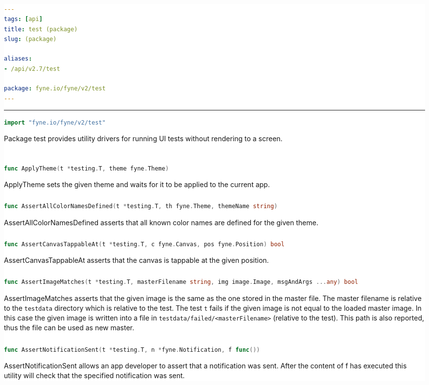 ```yaml
---
tags: [api]
title: test (package)
slug: (package)

aliases:
- /api/v2.7/test

package: fyne.io/fyne/v2/test
---
```



---
```go
import "fyne.io/fyne/v2/test"
```

Package test provides utility drivers for running UI tests without rendering to a screen.

#

###

```go
func ApplyTheme(t *testing.T, theme fyne.Theme)
```
ApplyTheme sets the given theme and waits for it to be applied to the current app.

###

```go
func AssertAllColorNamesDefined(t *testing.T, th fyne.Theme, themeName string)
```
AssertAllColorNamesDefined asserts that all known color names are defined for the given theme.

###

```go
func AssertCanvasTappableAt(t *testing.T, c fyne.Canvas, pos fyne.Position) bool
```
AssertCanvasTappableAt asserts that the canvas is tappable at the given position.

###

```go
func AssertImageMatches(t *testing.T, masterFilename string, img image.Image, msgAndArgs ...any) bool
```
AssertImageMatches asserts that the given image is the same as the one stored in the master file. The master filename is relative to the `testdata` directory which is relative to the test. The test `t` fails if the given image is not equal to the loaded master image. In this case the given image is written into a file in `testdata/failed/<masterFilename>` (relative to the test). This path is also reported, thus the file can be used as new master.

###

```go
func AssertNotificationSent(t *testing.T, n *fyne.Notification, f func())
```
AssertNotificationSent allows an app developer to assert that a notification was sent. After the content of f has executed this utility will check that the specified notification was sent.
